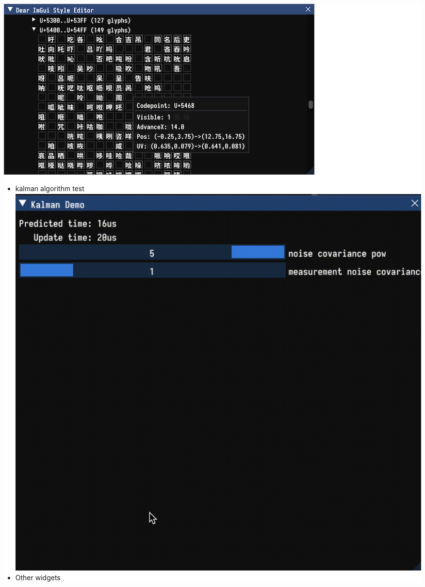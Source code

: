   ![chinese2 view Image](images/chinese2.jpg)
* kalman algorithm test
  ![kalman view Image](images/kalman.gif)
* Other widgets
